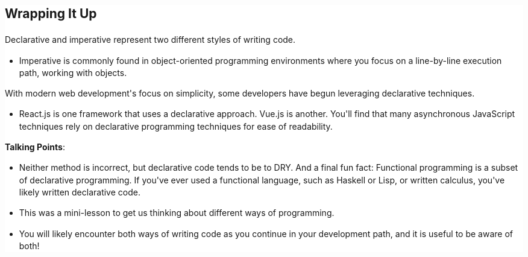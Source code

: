 ## Wrapping It Up

Declarative and imperative represent two different styles of writing code.

- Imperative is commonly found in object-oriented programming environments where you focus on a line-by-line execution path, working with objects.

With modern web development's focus on simplicity, some developers have begun leveraging declarative techniques.

- React.js is one framework that uses a declarative approach. Vue.js is another. You'll find that many asynchronous JavaScript techniques rely on declarative programming techniques for ease of readability.

<aside class="notes">

**Talking Points**:

- Neither method is incorrect, but declarative code tends to be to DRY. And a final fun fact: Functional programming is a subset of declarative programming. If you've ever used a functional language, such as Haskell or Lisp, or written calculus, you've likely written declarative code.

- This was a mini-lesson to get us thinking about different ways of programming.

- You will likely encounter both ways of writing code as you continue in your development path, and it is useful to be aware of both!

</aside>

